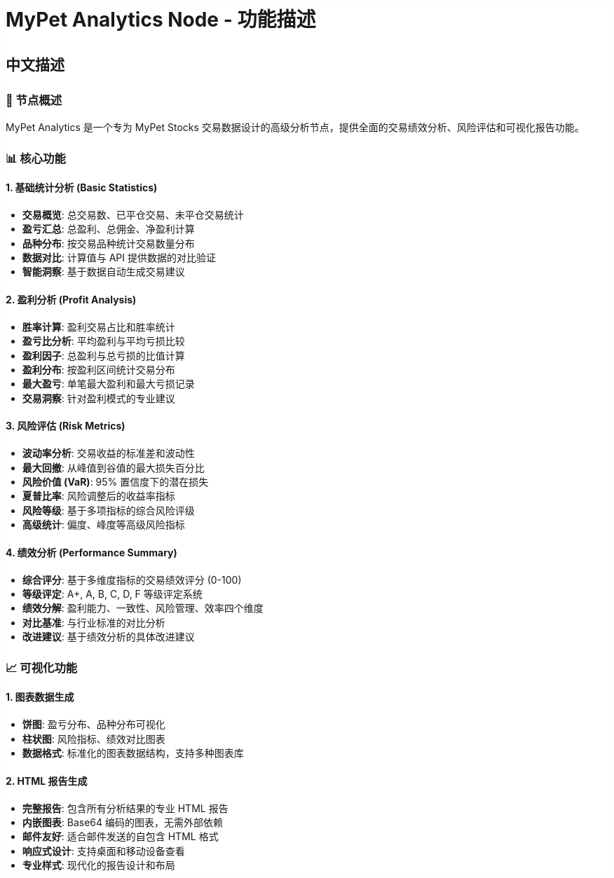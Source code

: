 # MyPet Analytics Node - 功能描述

## 中文描述

### 🎯 节点概述
MyPet Analytics 是一个专为 MyPet Stocks 交易数据设计的高级分析节点，提供全面的交易绩效分析、风险评估和可视化报告功能。

### 📊 核心功能

#### 1. **基础统计分析 (Basic Statistics)**
- **交易概览**: 总交易数、已平仓交易、未平仓交易统计
- **盈亏汇总**: 总盈利、总佣金、净盈利计算
- **品种分布**: 按交易品种统计交易数量分布
- **数据对比**: 计算值与 API 提供数据的对比验证
- **智能洞察**: 基于数据自动生成交易建议

#### 2. **盈利分析 (Profit Analysis)**
- **胜率计算**: 盈利交易占比和胜率统计
- **盈亏比分析**: 平均盈利与平均亏损比较
- **盈利因子**: 总盈利与总亏损的比值计算
- **盈利分布**: 按盈利区间统计交易分布
- **最大盈亏**: 单笔最大盈利和最大亏损记录
- **交易洞察**: 针对盈利模式的专业建议

#### 3. **风险评估 (Risk Metrics)**
- **波动率分析**: 交易收益的标准差和波动性
- **最大回撤**: 从峰值到谷值的最大损失百分比
- **风险价值 (VaR)**: 95% 置信度下的潜在损失
- **夏普比率**: 风险调整后的收益率指标
- **风险等级**: 基于多项指标的综合风险评级
- **高级统计**: 偏度、峰度等高级风险指标

#### 4. **绩效分析 (Performance Summary)**
- **综合评分**: 基于多维度指标的交易绩效评分 (0-100)
- **等级评定**: A+, A, B, C, D, F 等级评定系统
- **绩效分解**: 盈利能力、一致性、风险管理、效率四个维度
- **对比基准**: 与行业标准的对比分析
- **改进建议**: 基于绩效分析的具体改进建议

### 📈 可视化功能

#### 1. **图表数据生成**
- **饼图**: 盈亏分布、品种分布可视化
- **柱状图**: 风险指标、绩效对比图表
- **数据格式**: 标准化的图表数据结构，支持多种图表库

#### 2. **HTML 报告生成**
- **完整报告**: 包含所有分析结果的专业 HTML 报告
- **内嵌图表**: Base64 编码的图表，无需外部依赖
- **邮件友好**: 适合邮件发送的自包含 HTML 格式
- **响应式设计**: 支持桌面和移动设备查看
- **专业样式**: 现代化的报告设计和布局
